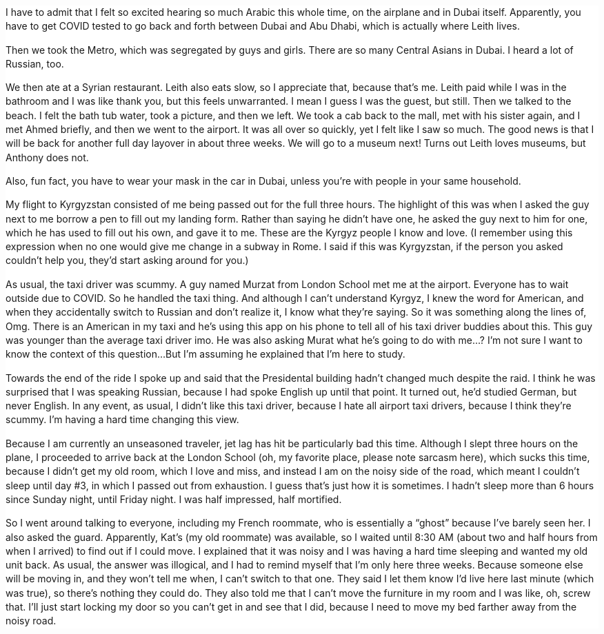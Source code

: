 I have to admit that I felt so excited hearing so much Arabic this whole time, on the airplane and in Dubai itself. Apparently, you have to get COVID tested to go back and forth between Dubai and Abu Dhabi, which is actually where Leith lives.

Then we took the Metro, which was segregated by guys and girls. There are so many Central Asians in Dubai. I heard a lot of Russian, too.

We then ate at a Syrian restaurant. Leith also eats slow, so I appreciate that, because that’s me. Leith paid while I was in the bathroom and I was like thank you, but this feels unwarranted. I mean I guess I was the guest, but still. Then we talked to the beach. I felt the bath tub water, took a picture, and then we left. We took a cab back to the mall, met with his sister again, and I met Ahmed briefly, and then we went to the airport. It was all over so quickly, yet I felt like I saw so much. The good news is that I will be back for another full day layover in about three weeks. We will go to a museum next! Turns out Leith loves museums, but Anthony does not. 

Also, fun fact, you have to wear your mask in the car in Dubai, unless you’re with people in your same household.

My flight to Kyrgyzstan consisted of me being passed out for the full three hours. The highlight of this was when I asked the guy next to me borrow a pen to fill out my landing form. Rather than saying he didn’t have one, he asked the guy next to him for one, which he has used to fill out his own, and gave it to me. These are the Kyrgyz people I know and love. (I remember using this expression when no one would give me change in a subway in Rome. I said if this was Kyrgyzstan, if the person you asked couldn’t help you, they’d start asking around for you.)

As usual, the taxi driver was scummy. A guy named Murzat from London School met me at the airport. Everyone has to wait outside due to COVID. So he handled the taxi thing. And although I can’t understand Kyrgyz, I knew the word for American, and when they accidentally switch to Russian and don’t realize it, I know what they’re saying. So it was something along the lines of, Omg. There is an American in my taxi and he’s using this app on his phone to tell all of his taxi driver buddies about this. This guy was younger than the average taxi driver imo. He was also asking Murat what he’s going to do with me…? I’m not sure I want to know the context of this question…But I’m assuming he explained that I’m here to study.

Towards the end of the ride I spoke up and said that the Presidental building hadn’t changed much despite the raid. I think he was surprised that I was speaking Russian, because I had spoke English up until that point. It turned out, he’d studied German, but never English. In any event, as usual, I didn’t like this taxi driver, because I hate all airport taxi drivers, because I think they’re scummy. I’m having a hard time changing this view.

Because I am currently an unseasoned traveler, jet lag has hit be particularly bad this time. Although I slept three hours on the plane, I proceeded to arrive back at the London School (oh, my favorite place, please note sarcasm here), which sucks this time, because I didn’t get my old room, which I love and miss, and instead I am on the noisy side of the road, which meant I couldn’t sleep until day #3, in which I passed out from exhaustion. I guess that’s just how it is sometimes. I hadn’t sleep more than 6 hours since Sunday night, until Friday night. I was half impressed, half mortified.

So I went around talking to everyone, including my French roommate, who is essentially a “ghost” because I’ve barely seen her. I also asked the guard. Apparently, Kat’s (my old roommate) was available, so I waited until 8:30 AM (about two and half hours from when I arrived) to find out if I could move. I explained that it was noisy and I was having a hard time sleeping and wanted my old unit back. As usual, the answer was illogical, and I had to remind myself that I’m only here three weeks. Because someone else will be moving in, and they won’t tell me when, I can’t switch to that one. They said I let them know I’d live here last minute (which was true), so there’s nothing they could do. They also told me that I can’t move the furniture in my room and I was like, oh, screw that. I’ll just start locking my door so you can’t get in and see that I did, because I need to move my bed farther away from the noisy road. 

